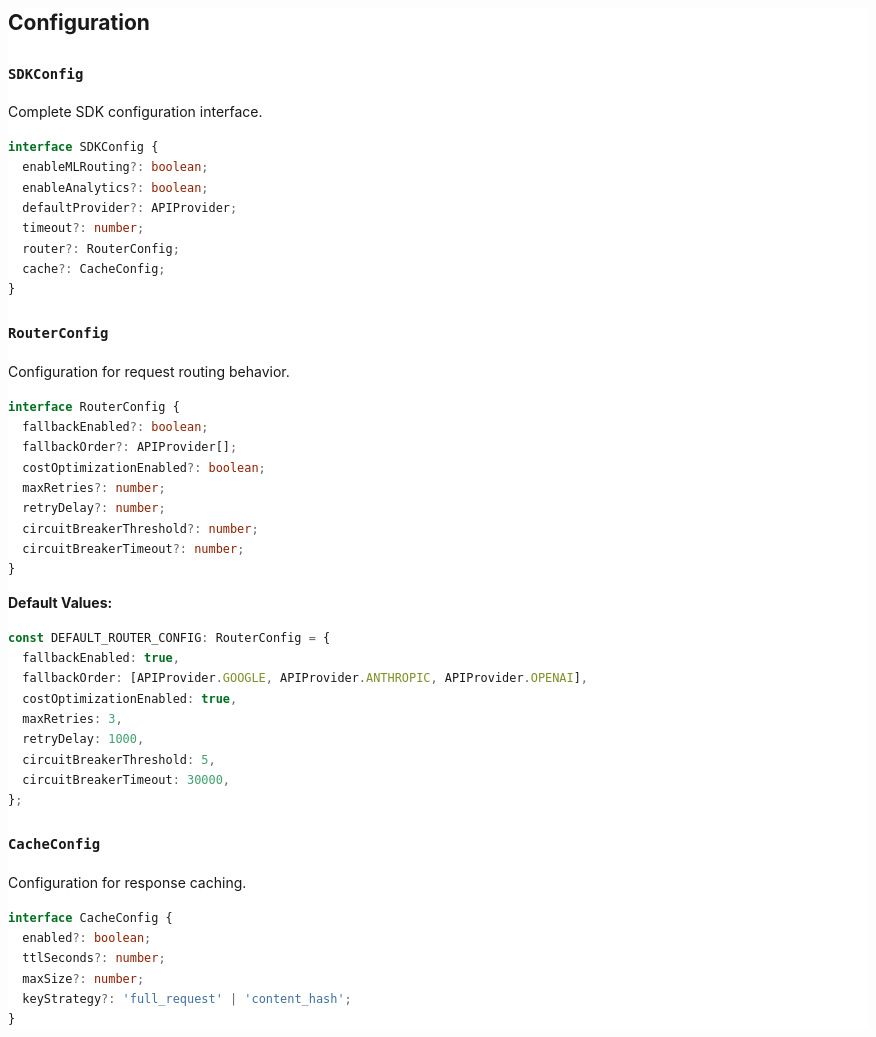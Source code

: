 
## Configuration

### `SDKConfig`

Complete SDK configuration interface.

```typescript
interface SDKConfig {
  enableMLRouting?: boolean;
  enableAnalytics?: boolean;
  defaultProvider?: APIProvider;
  timeout?: number;
  router?: RouterConfig;
  cache?: CacheConfig;
}
```

### `RouterConfig`

Configuration for request routing behavior.

```typescript
interface RouterConfig {
  fallbackEnabled?: boolean;
  fallbackOrder?: APIProvider[];
  costOptimizationEnabled?: boolean;
  maxRetries?: number;
  retryDelay?: number;
  circuitBreakerThreshold?: number;
  circuitBreakerTimeout?: number;
}
```

**Default Values:**
```typescript
const DEFAULT_ROUTER_CONFIG: RouterConfig = {
  fallbackEnabled: true,
  fallbackOrder: [APIProvider.GOOGLE, APIProvider.ANTHROPIC, APIProvider.OPENAI],
  costOptimizationEnabled: true,
  maxRetries: 3,
  retryDelay: 1000,
  circuitBreakerThreshold: 5,
  circuitBreakerTimeout: 30000,
};
```

### `CacheConfig`

Configuration for response caching.

```typescript
interface CacheConfig {
  enabled?: boolean;
  ttlSeconds?: number;
  maxSize?: number;
  keyStrategy?: 'full_request' | 'content_hash';
}
```
